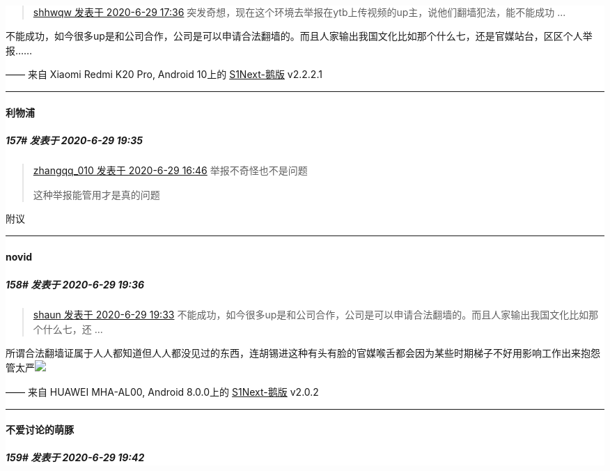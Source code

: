 

<blockquote><a href="httphttps://bbs.saraba1st.com/2b/forum.php?mod=redirect&amp;goto=findpost&amp;pid=47999711&amp;ptid=1944779" target="_blank">shhwqw 发表于 2020-6-29 17:36</a>
突发奇想，现在这个环境去举报在ytb上传视频的up主，说他们翻墙犯法，能不能成功 ...</blockquote>
不能成功，如今很多up是和公司合作，公司是可以申请合法翻墙的。而且人家输出我国文化比如那个什么七，还是官媒站台，区区个人举报……

—— 来自 Xiaomi Redmi K20 Pro, Android 10上的 [S1Next-鹅版](https://github.com/ykrank/S1-Next/releases) v2.2.2.1







-----

####  利物浦  
##### 157#       发表于 2020-6-29 19:35



<blockquote><a href="httphttps://bbs.saraba1st.com/2b/forum.php?mod=redirect&amp;goto=findpost&amp;pid=47998912&amp;ptid=1944779" target="_blank">zhangqq_010 发表于 2020-6-29 16:46</a>
举报不奇怪也不是问题

这种举报能管用才是真的问题</blockquote>
附议







-----

####  novid  
##### 158#       发表于 2020-6-29 19:36



<blockquote><a href="httphttps://bbs.saraba1st.com/2b/forum.php?mod=redirect&amp;goto=findpost&amp;pid=48001068&amp;ptid=1944779" target="_blank">shaun 发表于 2020-6-29 19:33</a>
不能成功，如今很多up是和公司合作，公司是可以申请合法翻墙的。而且人家输出我国文化比如那个什么七，还 ...</blockquote>
所谓合法翻墙证属于人人都知道但人人都没见过的东西，连胡锡进这种有头有脸的官媒喉舌都会因为某些时期梯子不好用影响工作出来抱怨管太严<img src="https://static.saraba1st.com/image/smiley/face2017/001.png" referrerpolicy="no-referrer">

—— 来自 HUAWEI MHA-AL00, Android 8.0.0上的 [S1Next-鹅版](https://github.com/ykrank/S1-Next/releases) v2.0.2







-----

####  不爱讨论的萌豚  
##### 159#       发表于 2020-6-29 19:42



